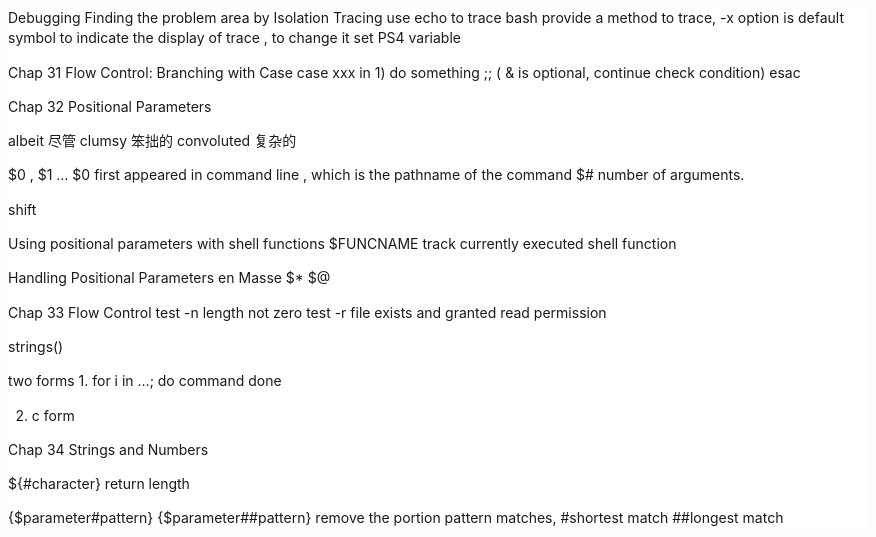 Debugging
Finding the problem area by Isolation
Tracing
use echo to trace
bash provide a method to trace, -x option
is default symbol to indicate the display of trace , to change it set PS4 variable 


Chap 31 Flow Control: Branching with Case
case xxx in
	1) do something
		;; ( & is optional, continue check condition)
esac


Chap 32 Positional Parameters

albeit 尽管
clumsy 笨拙的
convoluted 复杂的

$0 , $1 … 
$0 first appeared in command line , which is the pathname of the command
$# number of arguments.

shift

Using positional parameters with shell functions
$FUNCNAME track currently executed shell function



Handling Positional Parameters en Masse 
$*
$@



Chap 33 Flow Control
test -n length not zero
test -r file exists and granted read permission

strings()

two forms
1.
for i in …; do
	command
done

2. c form 


Chap 34 Strings and Numbers


${#character} 
return length

{$parameter#pattern}
{$parameter##pattern}
remove the portion pattern matches, 
#shortest match
##longest match
